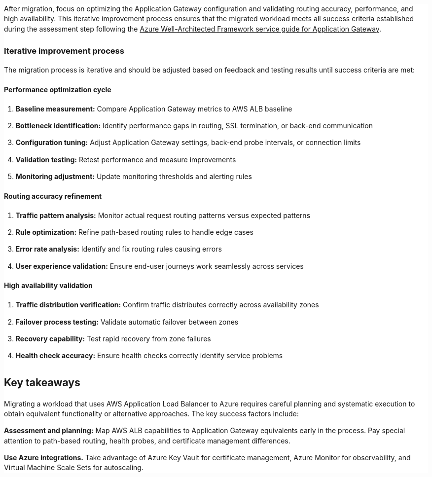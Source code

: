 After migration, focus on optimizing the Application Gateway configuration and validating routing accuracy, performance, and high availability. This iterative improvement process ensures that the migrated workload meets all success criteria established during the assessment step following the [Azure Well-Architected Framework service guide for Application Gateway](/azure/well-architected/service-guides/azure-application-gateway).

### Iterative improvement process

The migration process is iterative and should be adjusted based on feedback and testing results until success criteria are met:

#### Performance optimization cycle

1. **Baseline measurement:** Compare Application Gateway metrics to AWS ALB baseline

1. **Bottleneck identification:** Identify performance gaps in routing, SSL termination, or back-end communication

1. **Configuration tuning:** Adjust Application Gateway settings, back-end probe intervals, or connection limits

1. **Validation testing:** Retest performance and measure improvements

1. **Monitoring adjustment:** Update monitoring thresholds and alerting rules

#### Routing accuracy refinement

1. **Traffic pattern analysis:** Monitor actual request routing patterns versus expected patterns

1. **Rule optimization:** Refine path-based routing rules to handle edge cases

1. **Error rate analysis:** Identify and fix routing rules causing errors

1. **User experience validation:** Ensure end-user journeys work seamlessly across services

#### High availability validation

1. **Traffic distribution verification:** Confirm traffic distributes correctly across availability zones

1. **Failover process testing:** Validate automatic failover between zones

1. **Recovery capability:** Test rapid recovery from zone failures

1. **Health check accuracy:** Ensure health checks correctly identify service problems

## Key takeaways

Migrating a workload that uses AWS Application Load Balancer to Azure requires careful planning and systematic execution to obtain equivalent functionality or alternative approaches. The key success factors include:

**Assessment and planning:** Map AWS ALB capabilities to Application Gateway equivalents early in the process. Pay special attention to path-based routing, health probes, and certificate management differences.

**Use Azure integrations.** Take advantage of Azure Key Vault for certificate management, Azure Monitor for observability, and Virtual Machine Scale Sets for autoscaling.
